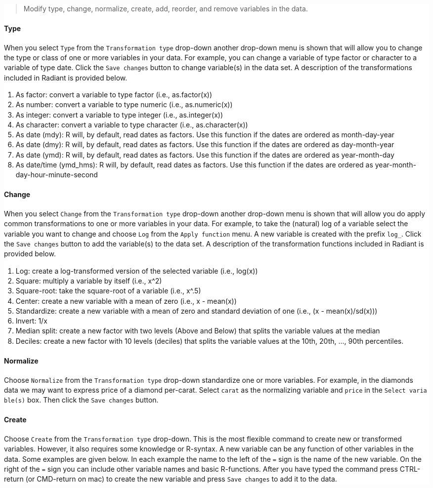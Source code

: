 > Modify type, change, normalize, create, add, reorder, and remove variables in the data.

#### Type

When you select `Type` from the `Transformation type` drop-down another drop-down menu is shown that will allow you to change the type or class of one or more variables in your data. For example, you can change a variable of type factor or character to a variable of type date. Click the `Save changes` button to change variable(s) in the data set. A description of the transformations included in Radiant is provided below.

1. As factor: convert a variable to type factor (i.e., as.factor(x))
2. As number: convert a variable to type numeric (i.e., as.numeric(x))
3. As integer: convert a variable to type integer (i.e., as.integer(x))
4. As character: convert a variable to type character (i.e., as.character(x))
5. As date (mdy): R will, by default, read dates as factors. Use this function if the dates are ordered as month-day-year
6. As date (dmy): R will, by default, read dates as factors. Use this function if the dates are ordered as day-month-year
7. As date (ymd): R will, by default, read dates as factors. Use this function if the dates are ordered as year-month-day
8. As date/time (ymd_hms): R will, by default, read dates as factors. Use this function if the dates are ordered as year-month-day-hour-minute-second

#### Change

When you select `Change` from the `Transformation type` drop-down another drop-down menu is shown that will allow you do apply common transformations to one or more variables in your data. For example, to take the (natural) log of a variable select the variable you want to change and choose `Log` from the `Apply function` menu. A new variable is created with the prefix `log_`. Click the `Save changes` button to add the variable(s) to the data set. A description of the transformation functions included in Radiant is provided below.

1. Log: create a log-transformed version of the selected variable (i.e., log(x))
2. Square: multiply a variable by itself (i.e., x^2)
3. Square-root: take the square-root of a variable (i.e., x^.5)
4. Center: create a new variable with a mean of zero (i.e., x - mean(x))
5. Standardize: create a new variable with a mean of zero and standard deviation of one (i.e., (x - mean(x)/sd(x)))
6. Invert: 1/x
7. Median split: create a new factor with two levels (Above and Below) that splits the variable values at the median
8. Deciles: create a new factor with 10 levels (deciles) that splits the variable values at the 10th, 20th, ..., 90th percentiles.

#### Normalize

Choose `Normalize` from the `Transformation type` drop-down standardize one or more variables. For example, in the diamonds data we may want to express price of a diamond per-carat. Select `carat` as the normalizing variable and `price` in the `Select variable(s)` box. Then click the `Save changes` button.

#### Create

Choose `Create` from the `Transformation type` drop-down. This is the most flexible command to create new or transformed variables. However, it also requires some knowledge or R-syntax. A new variable can be any function of other variables in the data. Some examples are given below. In each example the name to the left of the `=` sign is the name of the new variable. On the right of the `=` sign you can include other variable names and basic R-functions. After you have typed the command press CTRL-return (or CMD-return on mac) to create the new variable and press `Save changes` to add it to the data.
